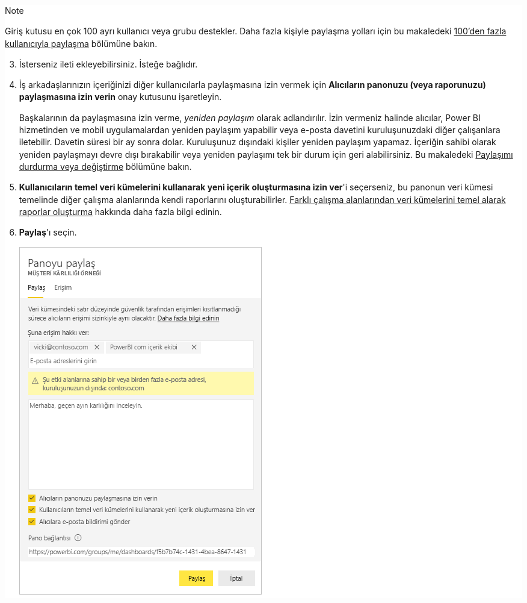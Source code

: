   >[!NOTE]
   >Giriş kutusu en çok 100 ayrı kullanıcı veya grubu destekler. Daha fazla kişiyle paylaşma yolları için bu makaledeki [100’den fazla kullanıcıyla paylaşma](#share-with-more-than-100-separate-users) bölümüne bakın.

3. İsterseniz ileti ekleyebilirsiniz. İsteğe bağlıdır.
4. İş arkadaşlarınızın içeriğinizi diğer kullanıcılarla paylaşmasına izin vermek için **Alıcıların panonuzu (veya raporunuzu) paylaşmasına izin verin** onay kutusunu işaretleyin.
   
   Başkalarının da paylaşmasına izin verme, *yeniden paylaşım* olarak adlandırılır. İzin vermeniz halinde alıcılar, Power BI hizmetinden ve mobil uygulamalardan yeniden paylaşım yapabilir veya e-posta davetini kuruluşunuzdaki diğer çalışanlara iletebilir. Davetin süresi bir ay sonra dolar. Kuruluşunuz dışındaki kişiler yeniden paylaşım yapamaz. İçeriğin sahibi olarak yeniden paylaşmayı devre dışı bırakabilir veya yeniden paylaşımı tek bir durum için geri alabilirsiniz. Bu makaledeki [Paylaşımı durdurma veya değiştirme](#stop-or-change-sharing) bölümüne bakın.

5. **Kullanıcıların temel veri kümelerini kullanarak yeni içerik oluşturmasına izin ver**'i seçerseniz, bu panonun veri kümesi temelinde diğer çalışma alanlarında kendi raporlarını oluşturabilirler. [Farklı çalışma alanlarından veri kümelerini temel alarak raporlar oluşturma](service-datasets-discover-across-workspaces.md) hakkında daha fazla bilgi edinin.

1. **Paylaş**'ı seçin.
   
   ![Paylaş düğmesini seçme](media/service-share-dashboards/power-bi-share-dialog-share.png)  
   